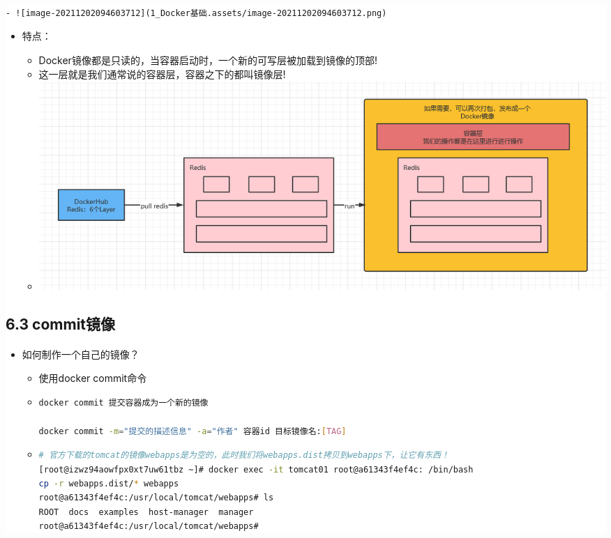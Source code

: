     - ![image-20211202094603712](1_Docker基础.assets/image-20211202094603712.png)

- 特点：

  - Docker镜像都是只读的，当容器启动时，一个新的可写层被加载到镜像的顶部!
  - 这一层就是我们通常说的容器层，容器之下的都叫镜像层!
  - ![image-20211202095431403](1_Docker基础.assets/image-20211202095431403.png)

## 6.3 commit镜像

- 如何制作一个自己的镜像？

  - 使用docker commit命令

  - ```bash
    docker commit 提交容器成为一个新的镜像
    
    docker commit -m="提交的描述信息" -a="作者" 容器id 目标镜像名:[TAG]
    ```

  - ```bash
    # 官方下载的tomcat的镜像webapps是为空的，此时我们将webapps.dist拷贝到webapps下，让它有东西！
    [root@izwz94aowfpx0xt7uw61tbz ~]# docker exec -it tomcat01 root@a61343f4ef4c: /bin/bash
    cp -r webapps.dist/* webapps
    root@a61343f4ef4c:/usr/local/tomcat/webapps# ls
    ROOT  docs  examples  host-manager  manager
    root@a61343f4ef4c:/usr/local/tomcat/webapps#
    